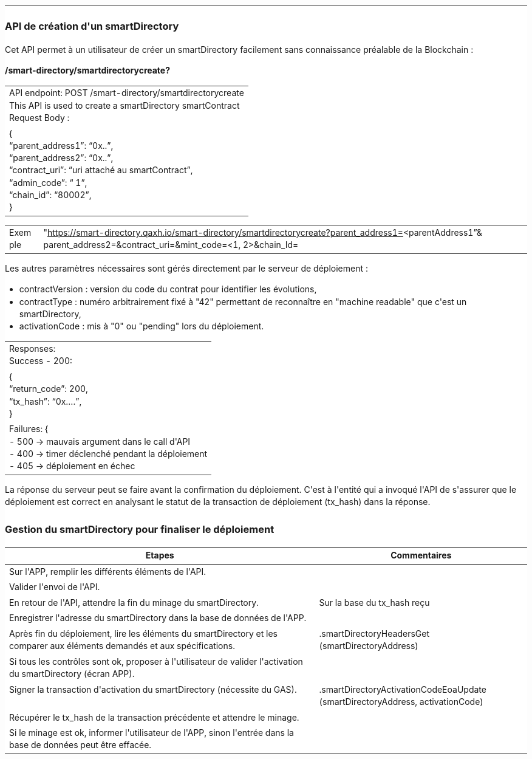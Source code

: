 
------------------------------------------------------------------------


### API de création d'un smartDirectory

Cet API permet à un utilisateur de créer un smartDirectory facilement sans connaissance préalable de la Blockchain :

**/smart-directory/smartdirectorycreate?**

|                                                                                                                                           |
|-------------------------------------------------------------------------------------------------------------------------------------------|
| API endpoint: POST /smart-directory/smartdirectorycreate<br/>This API is used to create a smartDirectory smartContract<br/>Request Body : |
| {<br/>  “parent_address1”: “0x..”,<br/> “parent_address2”: “0x..”,<br/> “contract_uri”: “uri attaché au smartContract”,<br/>  “admin_code”: “ 1”,<br/> “chain_id”: “80002”,<br/>}|

|         |                                                                                                                                                                                                    |
|---------|----------------------------------------------------------------------------------------------------------------------------------------------------------------------------------------------------|
| Exemple | "https://smart-directory.qaxh.io/smart-directory/smartdirectorycreate?parent_address1=<parentAddress1”& parent_address2=<parentAddress2>&contract_uri=<string>&mint_code=<1, 2>&chain_Id=<chainId> |


Les autres paramètres nécessaires sont gérés directement par le serveur de déploiement :

* contractVersion : version du code du contrat pour identifier les évolutions,
* contractType : numéro arbitrairement fixé à "42" permettant de reconnaître en "machine readable" que c'est un smartDirectory,
* activationCode : mis à "0" ou "pending" lors du déploiement.


|                                                                                                                                                              |
|--------------------------------------------------------------------------------------------------------------------------------------------------------------|
| Responses:<br/>Success - 200:                                                                                                                                |
| {<br/>  “return_code”: 200, <br/> “tx_hash”: “0x….”, <br/>}                                                                                                  |
| Failures: {<br/>-   500 -\> mauvais argument dans le call d'API <br/>-   400 -\> timer déclenché pendant la déploiement<br/>-   405 -\> déploiement en échec |


La réponse du serveur peut se faire avant la confirmation du déploiement. C'est à l'entité qui a invoqué l'API de 
s'assurer que le déploiement est correct en analysant le statut de la transaction de déploiement (tx\_hash) dans 
la réponse.


### Gestion du smartDirectory pour finaliser le déploiement

| Etapes                                                                                                                     | Commentaires                                                                   |
|----------------------------------------------------------------------------------------------------------------------------|--------------------------------------------------------------------------------|
| Sur l'APP, remplir les différents éléments de l'API.                                                                       |                                                                                |
| Valider l'envoi de l'API.                                                                                                  |                                                                                |
| En retour de l'API, attendre la fin du minage du smartDirectory.                                                           | Sur la base du tx\_hash reçu                                                   |
| Enregistrer l'adresse du smartDirectory dans la base de données de l'APP.                                                  |                                                                                |
| Après fin du déploiement, lire les éléments du smartDirectory et les comparer aux éléments demandés et aux spécifications. | .smartDirectoryHeadersGet (smartDirectoryAddress)                              |
| Si tous les contrôles sont ok, proposer à l'utilisateur de valider l'activation du smartDirectory (écran APP).             |                                                                                |
| Signer la transaction d'activation du smartDirectory (nécessite du GAS).                                                   | .smartDirectoryActivationCodeEoaUpdate (smartDirectoryAddress, activationCode) |
| Récupérer le tx\_hash de la transaction précédente et attendre le minage.                                                  |                                                                                |
| Si le minage est ok, informer l\'utilisateur de l'APP, sinon  l'entrée dans la base de données peut être effacée.          |                                                                                |

